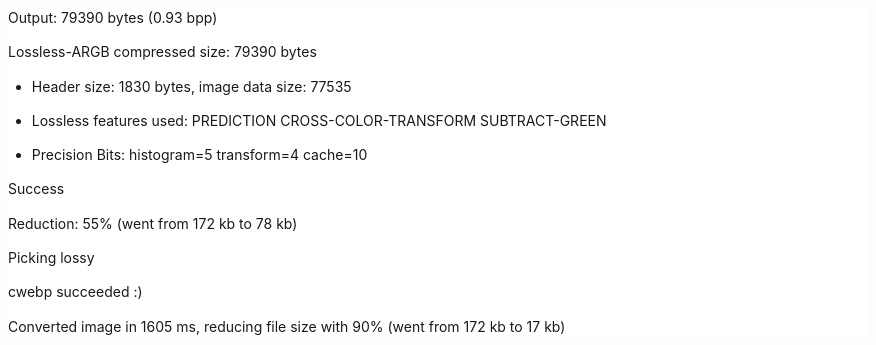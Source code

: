 Output:    79390 bytes (0.93 bpp)

Lossless-ARGB compressed size: 79390 bytes

  * Header size: 1830 bytes, image data size: 77535

  * Lossless features used: PREDICTION CROSS-COLOR-TRANSFORM SUBTRACT-GREEN

  * Precision Bits: histogram=5 transform=4 cache=10


Success

Reduction: 55% (went from 172 kb to 78 kb)


Picking lossy

cwebp succeeded :)


Converted image in 1605 ms, reducing file size with 90% (went from 172 kb to 17 kb)

